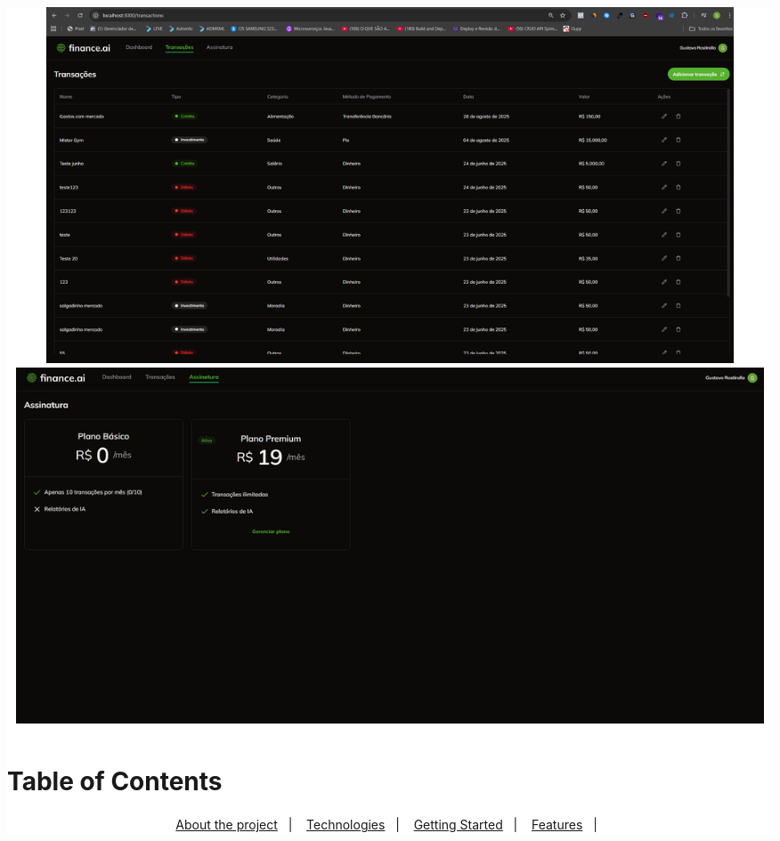   <img width="1000px" height="400px" src=".github/Transactions.png" alt="Transactions">
  <img width="1000px" height="400px" src=".github/subscriptionsplans.png" alt="subscriptionsplans">
  </h1>

# Table of Contents

<p align="center">
  <a href="#recycle-about-the-project">About the project</a>&nbsp;&nbsp;&nbsp;|&nbsp;&nbsp;&nbsp;
  <a href="#-technologies">Technologies</a>&nbsp;&nbsp;&nbsp;|&nbsp;&nbsp;&nbsp;
  <a href="#-getting-started">Getting Started</a>&nbsp;&nbsp;&nbsp;|&nbsp;&nbsp;&nbsp;
  <a href="#-features">Features</a>&nbsp;&nbsp;&nbsp;|&nbsp;&nbsp;
 